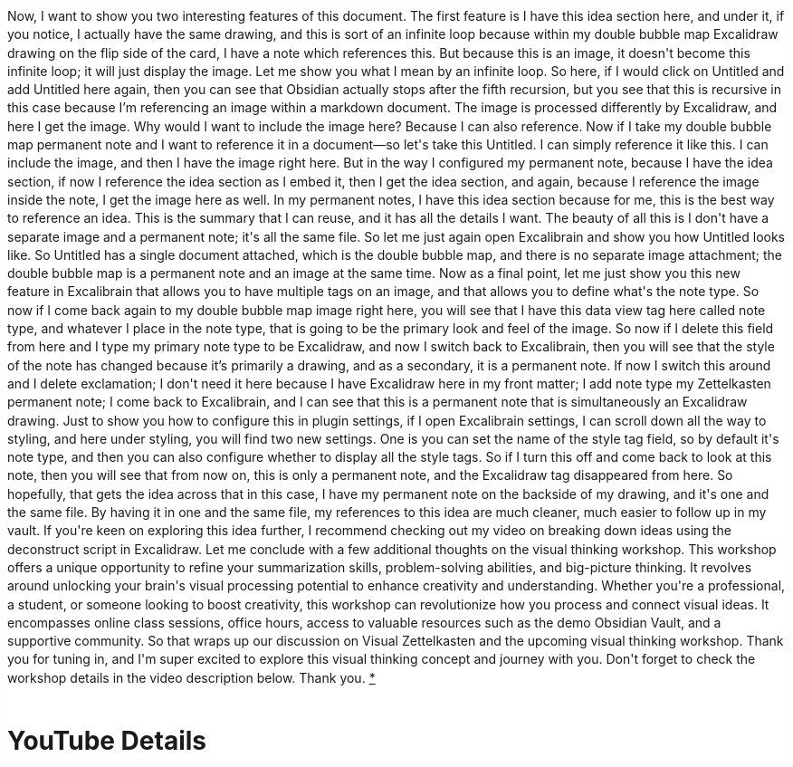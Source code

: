 Now, I want to show you two interesting features of this document. The first feature is I have this idea section here, and under it, if you notice, I actually have the same drawing, and this is sort of an infinite loop because within my double bubble map Excalidraw drawing on the flip side of the card, I have a note which references this. But because this is an image, it doesn't become this infinite loop; it will just display the image. Let me show you what I mean by an infinite loop. So here, if I would click on Untitled and add Untitled here again, then you can see that Obsidian actually stops after the fifth recursion, but you see that this is recursive in this case because I’m referencing an image within a markdown document. The image is processed differently by Excalidraw, and here I get the image. Why would I want to include the image here? Because I can also reference. Now if I take my double bubble map permanent note and I want to reference it in a document—so let's take this Untitled. I can simply reference it like this. I can include the image, and then I have the image right here. But in the way I configured my permanent note, because I have the idea section, if now I reference the idea section as I embed it, then I get the idea section, and again, because I reference the image inside the note, I get the image here as well. In my permanent notes, I have this idea section because for me, this is the best way to reference an idea. This is the summary that I can reuse, and it has all the details I want. The beauty of all this is I don't have a separate image and a permanent note; it's all the same file. So let me just again open Excalibrain and show you how Untitled looks like. So Untitled has a single document attached, which is the double bubble map, and there is no separate image attachment; the double bubble map is a permanent note and an image at the same time. Now as a final point, let me just show you this new feature in Excalibrain that allows you to have multiple tags on an image, and that allows you to define what's the note type. So now if I come back again to my double bubble map image right here, you will see that I have this data view tag here called note type, and whatever I place in the note type, that is going to be the primary look and feel of the image. So now if I delete this field from here and I type my primary note type to be Excalidraw, and now I switch back to Excalibrain, then you will see that the style of the note has changed because it’s primarily a drawing, and as a secondary, it is a permanent note. If now I switch this around and I delete exclamation; I don't need it here because I have Excalidraw here in my front matter; I add note type my Zettelkasten permanent note; I come back to Excalibrain, and I can see that this is a permanent note that is simultaneously an Excalidraw drawing. Just to show you how to configure this in plugin settings, if I open Excalibrain settings, I can scroll down all the way to styling, and here under styling, you will find two new settings. One is you can set the name of the style tag field, so by default it's note type, and then you can also configure whether to display all the style tags. So if I turn this off and come back to look at this note, then you will see that from now on, this is only a permanent note, and the Excalidraw tag disappeared from here. So hopefully, that gets the idea across that in this case, I have my permanent note on the backside of my drawing, and it's one and the same file. By having it in one and the same file, my references to this idea are much cleaner, much easier to follow up in my vault. If you're keen on exploring this idea further, I recommend checking out my video on breaking down ideas using the deconstruct script in Excalidraw. Let me conclude with a few additional thoughts on the visual thinking workshop. This workshop offers a unique opportunity to refine your summarization skills, problem-solving abilities, and big-picture thinking. It revolves around unlocking your brain's visual processing potential to enhance creativity and understanding. Whether you're a professional, a student, or someone looking to boost creativity, this workshop can revolutionize how you process and connect visual ideas. It encompasses online class sessions, office hours, access to valuable resources such as the demo Obsidian Vault, and a supportive community. So that wraps up our discussion on Visual Zettelkasten and the upcoming visual thinking workshop. Thank you for tuning in, and I'm super excited to explore this visual thinking concept and journey with you. Don't forget to check the workshop details in the video description below. Thank you. [* ](https://youtu.be/uoNHkCLsp3g)

# YouTube Details
